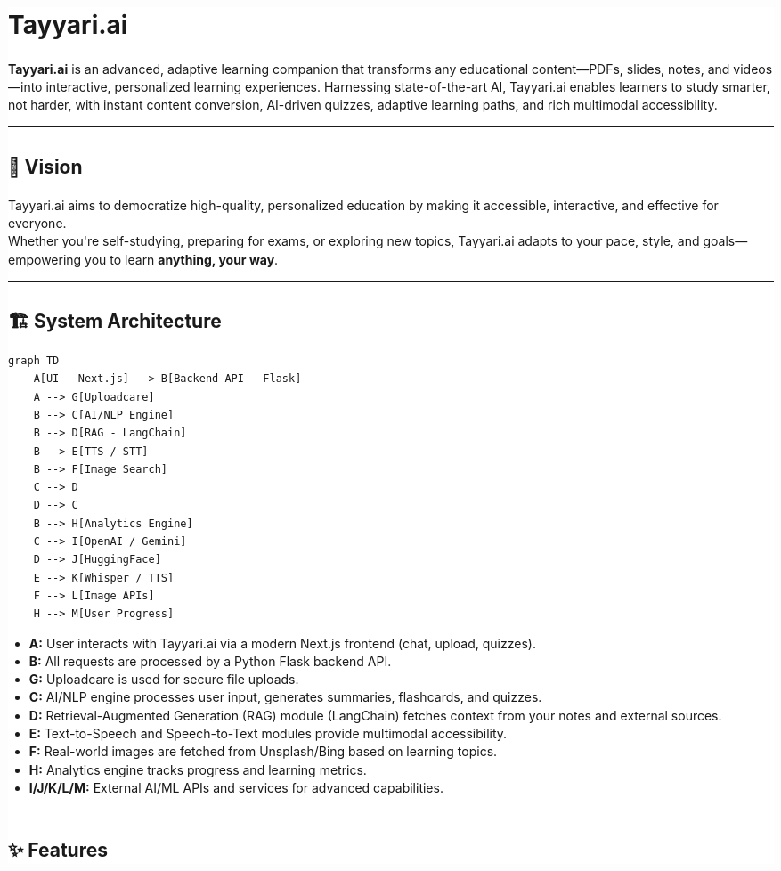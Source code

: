 # Tayyari.ai

**Tayyari.ai** is an advanced, adaptive learning companion that transforms any educational content—PDFs, slides, notes, and videos—into interactive, personalized learning experiences. Harnessing state-of-the-art AI, Tayyari.ai enables learners to study smarter, not harder, with instant content conversion, AI-driven quizzes, adaptive learning paths, and rich multimodal accessibility.

---

## 🎯 Vision

Tayyari.ai aims to democratize high-quality, personalized education by making it accessible, interactive, and effective for everyone.  
Whether you're self-studying, preparing for exams, or exploring new topics, Tayyari.ai adapts to your pace, style, and goals—empowering you to learn **anything, your way**.

---

## 🏗️ System Architecture

```mermaid
graph TD
    A[UI - Next.js] --> B[Backend API - Flask]
    A --> G[Uploadcare]
    B --> C[AI/NLP Engine]
    B --> D[RAG - LangChain]
    B --> E[TTS / STT]
    B --> F[Image Search]
    C --> D
    D --> C
    B --> H[Analytics Engine]
    C --> I[OpenAI / Gemini]
    D --> J[HuggingFace]
    E --> K[Whisper / TTS]
    F --> L[Image APIs]
    H --> M[User Progress]
```

- **A:** User interacts with Tayyari.ai via a modern Next.js frontend (chat, upload, quizzes).
- **B:** All requests are processed by a Python Flask backend API.
- **G:** Uploadcare is used for secure file uploads.
- **C:** AI/NLP engine processes user input, generates summaries, flashcards, and quizzes.
- **D:** Retrieval-Augmented Generation (RAG) module (LangChain) fetches context from your notes and external sources.
- **E:** Text-to-Speech and Speech-to-Text modules provide multimodal accessibility.
- **F:** Real-world images are fetched from Unsplash/Bing based on learning topics.
- **H:** Analytics engine tracks progress and learning metrics.
- **I/J/K/L/M:** External AI/ML APIs and services for advanced capabilities.

---

## ✨ Features
